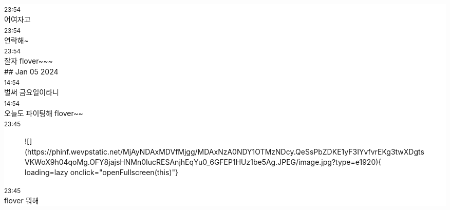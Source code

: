 </div>
<div class="message" markdown="1">
<div class="message-date" markdown="1">
<small>23:54</small>
</div>
<div markdown="1">
어여자고
</div>
</div>
<div class="message" markdown="1">
<div class="message-date" markdown="1">
<small>23:54</small>
</div>
<div markdown="1">
연락해~
</div>
</div>
<div class="message" markdown="1">
<div class="message-date" markdown="1">
<small>23:54</small>
</div>
<div markdown="1">
잘자 flover~~~
</div>
</div>
## Jan 05 2024

<div class="message" markdown="1">
<div class="message-date" markdown="1">
<small>14:54</small>
</div>
<div markdown="1">
벌써 금요일이라니
</div>
</div>
<div class="message" markdown="1">
<div class="message-date" markdown="1">
<small>14:54</small>
</div>
<div markdown="1">
오늘도 파이팅해 flover~~
</div>
</div>
<div class="message" markdown="1">
<div class="message-date" markdown="1">
<small>23:45</small>
</div>
<div markdown="1">
<figure class="msg-media" markdown="1">
![](https://phinf.wevpstatic.net/MjAyNDAxMDVfMjgg/MDAxNzA0NDY1OTMzNDcy.QeSsPbZDKE1yF3IYvfvrEKg3twXDgtsVKWoX9h04qoMg.OFY8jajsHNMn0IucRESAnjhEqYu0_6GFEP1HUz1be5Ag.JPEG/image.jpg?type=e1920){ loading=lazy onclick="openFullscreen(this)"}
</figure>
</div>
</div>
<div class="message" markdown="1">
<div class="message-date" markdown="1">
<small>23:45</small>
</div>
<div markdown="1">
flover 뭐해
</div>
</div>
<div class="message" markdown="1">
